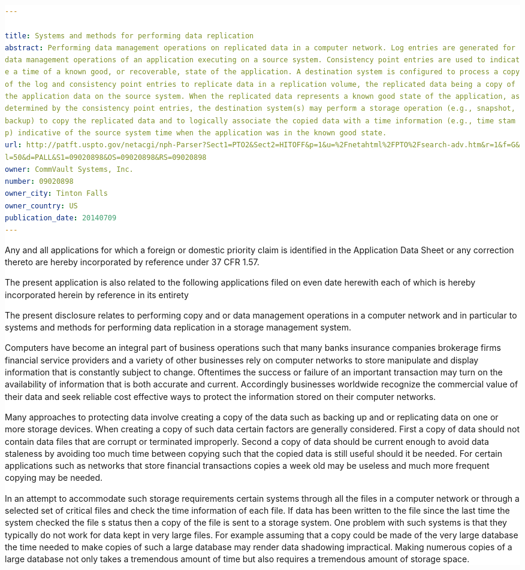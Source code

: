 ```yaml
---

title: Systems and methods for performing data replication
abstract: Performing data management operations on replicated data in a computer network. Log entries are generated for data management operations of an application executing on a source system. Consistency point entries are used to indicate a time of a known good, or recoverable, state of the application. A destination system is configured to process a copy of the log and consistency point entries to replicate data in a replication volume, the replicated data being a copy of the application data on the source system. When the replicated data represents a known good state of the application, as determined by the consistency point entries, the destination system(s) may perform a storage operation (e.g., snapshot, backup) to copy the replicated data and to logically associate the copied data with a time information (e.g., time stamp) indicative of the source system time when the application was in the known good state.
url: http://patft.uspto.gov/netacgi/nph-Parser?Sect1=PTO2&Sect2=HITOFF&p=1&u=%2Fnetahtml%2FPTO%2Fsearch-adv.htm&r=1&f=G&l=50&d=PALL&S1=09020898&OS=09020898&RS=09020898
owner: CommVault Systems, Inc.
number: 09020898
owner_city: Tinton Falls
owner_country: US
publication_date: 20140709
---
```

Any and all applications for which a foreign or domestic priority claim is identified in the Application Data Sheet or any correction thereto are hereby incorporated by reference under 37 CFR 1.57.

The present application is also related to the following applications filed on even date herewith each of which is hereby incorporated herein by reference in its entirety 

The present disclosure relates to performing copy and or data management operations in a computer network and in particular to systems and methods for performing data replication in a storage management system.

Computers have become an integral part of business operations such that many banks insurance companies brokerage firms financial service providers and a variety of other businesses rely on computer networks to store manipulate and display information that is constantly subject to change. Oftentimes the success or failure of an important transaction may turn on the availability of information that is both accurate and current. Accordingly businesses worldwide recognize the commercial value of their data and seek reliable cost effective ways to protect the information stored on their computer networks.

Many approaches to protecting data involve creating a copy of the data such as backing up and or replicating data on one or more storage devices. When creating a copy of such data certain factors are generally considered. First a copy of data should not contain data files that are corrupt or terminated improperly. Second a copy of data should be current enough to avoid data staleness by avoiding too much time between copying such that the copied data is still useful should it be needed. For certain applications such as networks that store financial transactions copies a week old may be useless and much more frequent copying may be needed.

In an attempt to accommodate such storage requirements certain systems through all the files in a computer network or through a selected set of critical files and check the time information of each file. If data has been written to the file since the last time the system checked the file s status then a copy of the file is sent to a storage system. One problem with such systems is that they typically do not work for data kept in very large files. For example assuming that a copy could be made of the very large database the time needed to make copies of such a large database may render data shadowing impractical. Making numerous copies of a large database not only takes a tremendous amount of time but also requires a tremendous amount of storage space.
